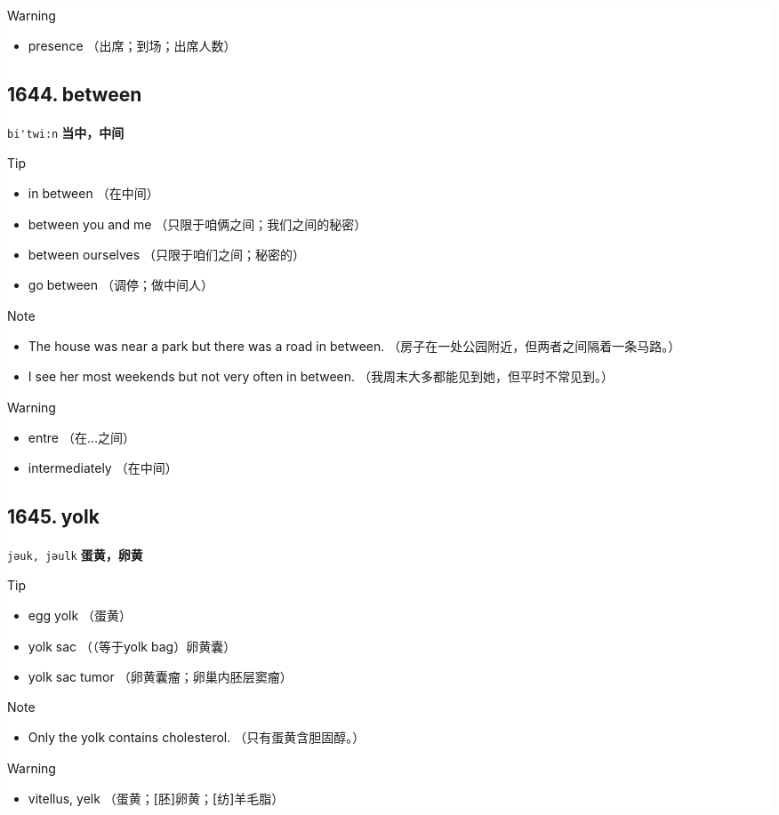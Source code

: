 > [!WARNING]
>
> - presence （出席；到场；出席人数）
>

## 1644. between

`bi'twi:n`  **当中，中间**

> [!TIP]
>
> - in between （在中间）
>
> - between you and me （只限于咱俩之间；我们之间的秘密）
>
> - between ourselves （只限于咱们之间；秘密的）
>
> - go between （调停；做中间人）
>

> [!NOTE]
>
> - The house was near a park but there was a road in between. （房子在一处公园附近，但两者之间隔着一条马路。）
>
> - I see her most weekends but not very often in between. （我周末大多都能见到她，但平时不常见到。）
>

> [!WARNING]
>
> - entre （在…之间）
>
> - intermediately （在中间）
>

## 1645. yolk

`jəuk, jəulk`  **蛋黄，卵黄**

> [!TIP]
>
> - egg yolk （蛋黄）
>
> - yolk sac （（等于yolk bag）卵黄囊）
>
> - yolk sac tumor （卵黄囊瘤；卵巢内胚层窦瘤）
>

> [!NOTE]
>
> - Only the yolk contains cholesterol. （只有蛋黄含胆固醇。）
>

> [!WARNING]
>
> - vitellus, yelk （蛋黄；[胚]卵黄；[纺]羊毛脂）
>
